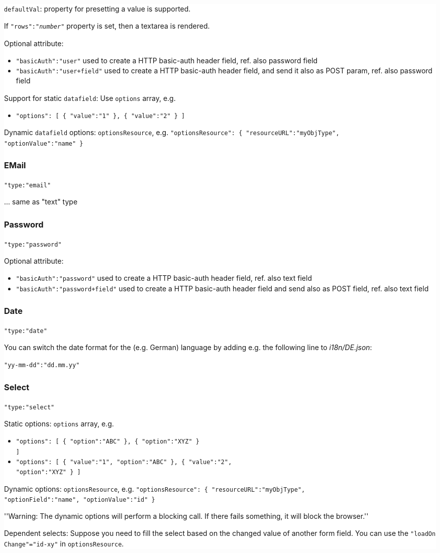<code>defaultVal</code>: property for presetting a value is supported.

If <code>"rows":"<i>number</i>"</code> property is set, then a textarea is rendered.

Optional attribute: 
* <code>"basicAuth":"user"</code> used to create a HTTP basic-auth header field, ref. also password field
* <code>"basicAuth":"user+field"</code> used to create a HTTP basic-auth header field, and send it also as POST param, ref. also password field

Support for static `datafield`: Use <code>options</code> array, e.g. 
*  <code>"options": [ { "value":"1" }, { "value":"2" } ]</code>

Dynamic `datafield` options: <code>optionsResource</code>, e.g.  <code>"optionsResource": { "resourceURL":"myObjType", "optionValue":"name" } </code>


### EMail 

<code>"type:"email"</code> 

... same as "text" type

### Password 
<code>"type:"password"</code>


Optional attribute: 
* <code>"basicAuth":"password"</code> used to create a HTTP basic-auth header field, ref. also text field
* <code>"basicAuth":"password+field"</code> used to create a HTTP basic-auth header field and send also as POST field, ref. also text field

### Date
<code>"type:"date"</code>

You can switch the date format for the (e.g. German) language by adding e.g. the following line to *i18n/DE.json*:

	"yy-mm-dd":"dd.mm.yy"


### Select 
<code>"type:"select"</code>

Static options: <code>options</code> array, e.g. 
*  <code>"options": [ { "option":"ABC" }, { "option":"XYZ" } ]</code>
*  <code>"options": [ { "value":"1", "option":"ABC" }, { "value":"2", "option":"XYZ" } ]</code>

Dynamic options: <code>optionsResource</code>, 
e.g.  <code>"optionsResource": { "resourceURL":"myObjType", "optionField":"name", "optionValue":"id" } </code>

''Warning: The dynamic options will perform a blocking call. If there fails something, it will block the browser.''

Dependent selects: Suppose you need to fill the select based on the changed value of another form field. 
You can use the `"loadOnChange"="id-xy"` in `optionsResource`.
